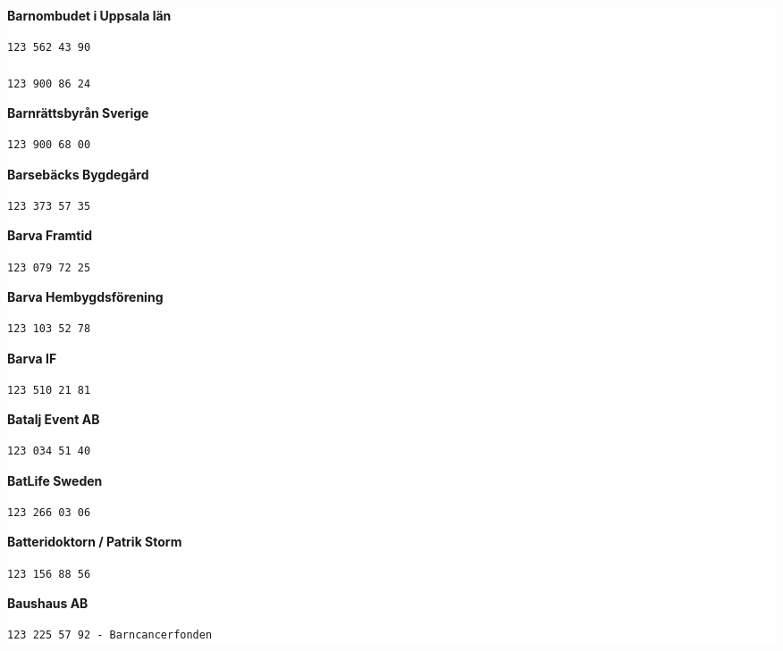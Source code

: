


**Barnombudet i Uppsala län**

    123 562 43 90

    123 900 86 24




**Barnrättsbyrån Sverige**

    123 900 68 00




**Barsebäcks Bygdegård**

    123 373 57 35




**Barva Framtid**

    123 079 72 25




**Barva Hembygdsförening**

    123 103 52 78




**Barva IF**

    123 510 21 81




**Batalj Event AB**

    123 034 51 40




**BatLife Sweden**

    123 266 03 06




**Batteridoktorn / Patrik Storm**

    123 156 88 56




**Baushaus AB**

    123 225 57 92 - Barncancerfonden



